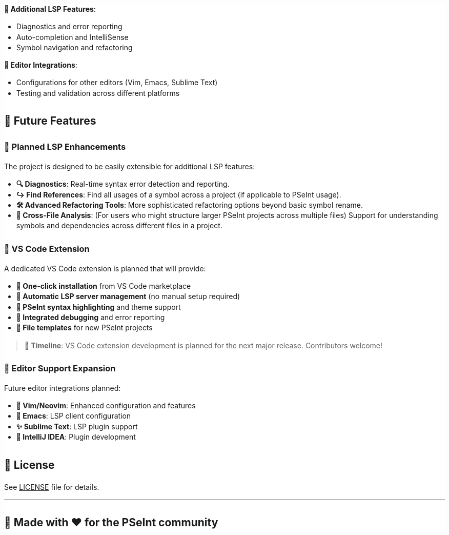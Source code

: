 **🚀 Additional LSP Features**:

- Diagnostics and error reporting
- Auto-completion and IntelliSense
- Symbol navigation and refactoring

**🔌 Editor Integrations**:

- Configurations for other editors (Vim, Emacs, Sublime Text)
- Testing and validation across different platforms

## 🔮 Future Features

### 🚀 Planned LSP Enhancements

The project is designed to be easily extensible for additional LSP features:

- **🔍 Diagnostics**: Real-time syntax error detection and reporting.
- **↪️ Find References**: Find all usages of a symbol across a project (if applicable to PSeInt usage).
- **🛠️ Advanced Refactoring Tools**: More sophisticated refactoring options beyond basic symbol rename.
- **🧩 Cross-File Analysis**: (For users who might structure larger PSeInt projects across multiple files) Support for understanding symbols and dependencies across different files in a project.

### 📱 VS Code Extension

A dedicated VS Code extension is planned that will provide:

- **🎯 One-click installation** from VS Code marketplace
- **🤖 Automatic LSP server management** (no manual setup required)
- **🎨 PSeInt syntax highlighting** and theme support
- **🐛 Integrated debugging** and error reporting
- **📄 File templates** for new PSeInt projects

> **📅 Timeline**: VS Code extension development is planned for the next major release. Contributors welcome!

### 🌟 Editor Support Expansion

Future editor integrations planned:

- **🚀 Vim/Neovim**: Enhanced configuration and features
- **🎯 Emacs**: LSP client configuration
- **✨ Sublime Text**: LSP plugin support
- **🧠 IntelliJ IDEA**: Plugin development

## 📄 License

See [LICENSE](LICENSE) file for details.

---

## 🎯 Made with ❤️ for the PSeInt community
